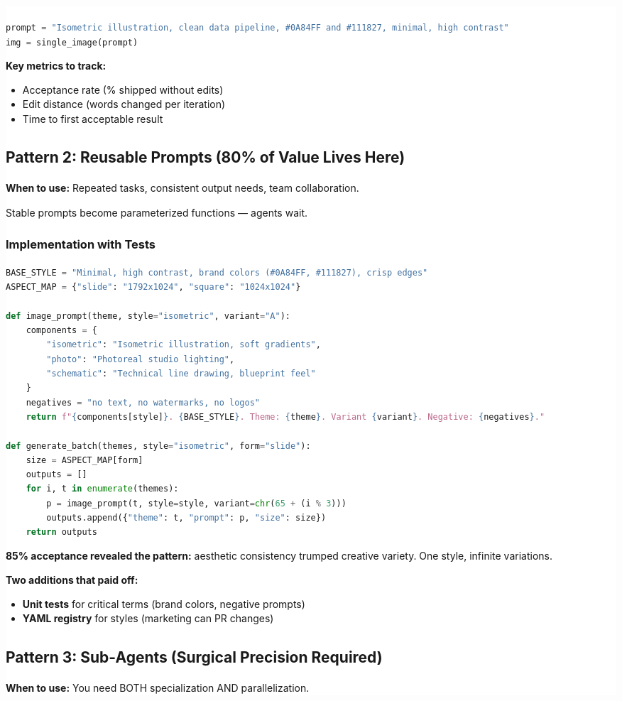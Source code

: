 ```python

prompt = "Isometric illustration, clean data pipeline, #0A84FF and #111827, minimal, high contrast"
img = single_image(prompt)
```

**Key metrics to track:**

- Acceptance rate (% shipped without edits)
- Edit distance (words changed per iteration)
- Time to first acceptable result

## Pattern 2: Reusable Prompts (80% of Value Lives Here)

**When to use:** Repeated tasks, consistent output needs, team collaboration.

Stable prompts become parameterized functions — agents wait.

### Implementation with Tests

```python
BASE_STYLE = "Minimal, high contrast, brand colors (#0A84FF, #111827), crisp edges"
ASPECT_MAP = {"slide": "1792x1024", "square": "1024x1024"}

def image_prompt(theme, style="isometric", variant="A"):
    components = {
        "isometric": "Isometric illustration, soft gradients",
        "photo": "Photoreal studio lighting",
        "schematic": "Technical line drawing, blueprint feel"
    }
    negatives = "no text, no watermarks, no logos"
    return f"{components[style]}. {BASE_STYLE}. Theme: {theme}. Variant {variant}. Negative: {negatives}."

def generate_batch(themes, style="isometric", form="slide"):
    size = ASPECT_MAP[form]
    outputs = []
    for i, t in enumerate(themes):
        p = image_prompt(t, style=style, variant=chr(65 + (i % 3)))
        outputs.append({"theme": t, "prompt": p, "size": size})
    return outputs
```

**85% acceptance revealed the pattern:** aesthetic consistency trumped creative variety. One style, infinite variations.

**Two additions that paid off:**

- **Unit tests** for critical terms (brand colors, negative prompts)
- **YAML registry** for styles (marketing can PR changes)

## Pattern 3: Sub-Agents (Surgical Precision Required)

**When to use:** You need BOTH specialization AND parallelization.
